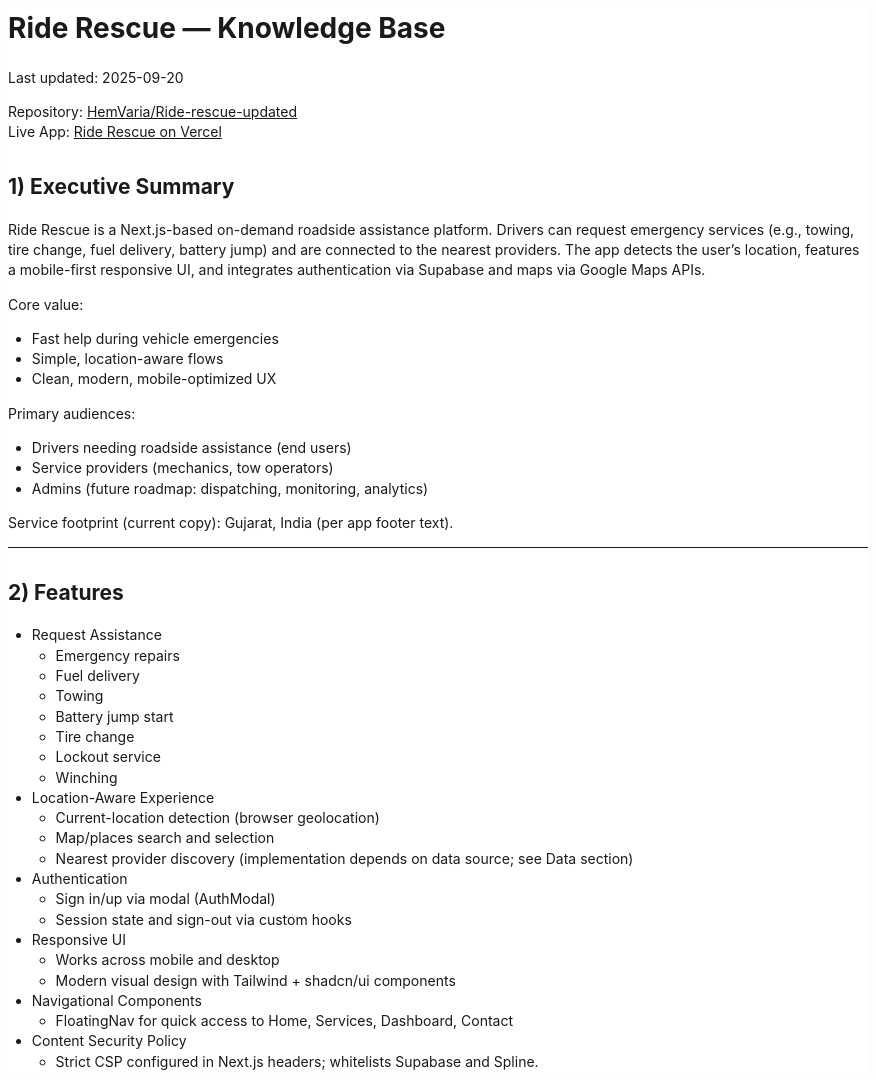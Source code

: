 # Ride Rescue — Knowledge Base

Last updated: 2025-09-20

Repository: [HemVaria/Ride-rescue-updated](https://github.com/HemVaria/Ride-rescue-updated)  
Live App: [Ride Rescue on Vercel](https://ride-rescue-updated.vercel.app)

## 1) Executive Summary

Ride Rescue is a Next.js-based on-demand roadside assistance platform. Drivers can request emergency services (e.g., towing, tire change, fuel delivery, battery jump) and are connected to the nearest providers. The app detects the user’s location, features a mobile-first responsive UI, and integrates authentication via Supabase and maps via Google Maps APIs.

Core value:
- Fast help during vehicle emergencies
- Simple, location-aware flows
- Clean, modern, mobile-optimized UX

Primary audiences:
- Drivers needing roadside assistance (end users)
- Service providers (mechanics, tow operators)
- Admins (future roadmap: dispatching, monitoring, analytics)

Service footprint (current copy): Gujarat, India (per app footer text).

---

## 2) Features

- Request Assistance
  - Emergency repairs
  - Fuel delivery
  - Towing
  - Battery jump start
  - Tire change
  - Lockout service
  - Winching
- Location-Aware Experience
  - Current-location detection (browser geolocation)
  - Map/places search and selection
  - Nearest provider discovery (implementation depends on data source; see Data section)
- Authentication
  - Sign in/up via modal (AuthModal)
  - Session state and sign-out via custom hooks
- Responsive UI
  - Works across mobile and desktop
  - Modern visual design with Tailwind + shadcn/ui components
- Navigational Components
  - FloatingNav for quick access to Home, Services, Dashboard, Contact
- Content Security Policy
  - Strict CSP configured in Next.js headers; whitelists Supabase and Spline.
